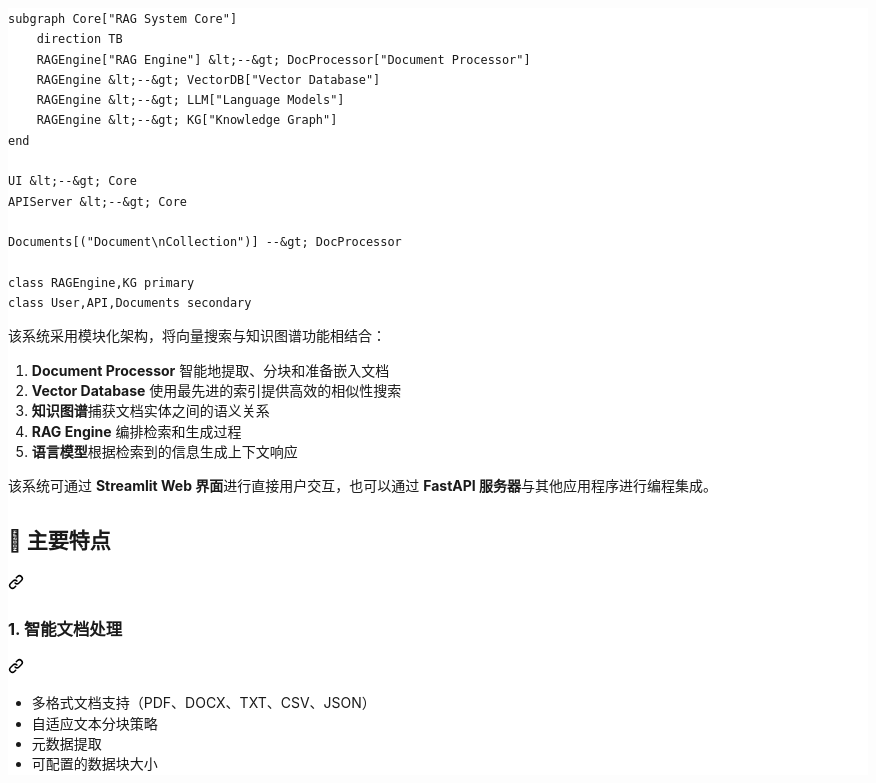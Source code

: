     subgraph Core["RAG System Core"]
        direction TB
        RAGEngine["RAG Engine"] &lt;--&gt; DocProcessor["Document Processor"]
        RAGEngine &lt;--&gt; VectorDB["Vector Database"]
        RAGEngine &lt;--&gt; LLM["Language Models"]
        RAGEngine &lt;--&gt; KG["Knowledge Graph"]
    end
    
    UI &lt;--&gt; Core
    APIServer &lt;--&gt; Core
    
    Documents[("Document\nCollection")] --&gt; DocProcessor
    
    class RAGEngine,KG primary
    class User,API,Documents secondary
</pre>
    </div></div></section>

<p dir="auto" _msttexthash="222604707" _msthash="314">该系统采用模块化架构，将向量搜索与知识图谱功能相结合：</p>
<ol dir="auto">
<li _msttexthash="139809397" _msthash="315"><strong _istranslated="1">Document Processor</strong> 智能地提取、分块和准备嵌入文档</li>
<li _msttexthash="190807227" _msthash="316"><strong _istranslated="1">Vector Database</strong> 使用最先进的索引提供高效的相似性搜索</li>
<li _msttexthash="91956332" _msthash="317"><strong _istranslated="1">知识图谱</strong>捕获文档实体之间的语义关系</li>
<li _msttexthash="68454113" _msthash="318"><strong _istranslated="1">RAG Engine</strong> 编排检索和生成过程</li>
<li _msttexthash="99398078" _msthash="319"><strong _istranslated="1">语言模型</strong>根据检索到的信息生成上下文响应</li>
</ol>
<p dir="auto" _msttexthash="563350619" _msthash="320">该系统可通过 <strong _istranslated="1">Streamlit Web 界面</strong>进行直接用户交互，也可以通过 <strong _istranslated="1">FastAPI 服务器</strong>与其他应用程序进行编程集成。</p>
<div class="markdown-heading" dir="auto"><h2 tabindex="-1" class="heading-element" dir="auto" _msttexthash="26572923" _msthash="321">🚀 主要特点</h2><a id="user-content--key-features" class="anchor" aria-label="永久链接：🚀主要功能" href="#-key-features" _mstaria-label="26064922" _msthash="322"><svg class="octicon octicon-link" viewBox="0 0 16 16" version="1.1" width="16" height="16" aria-hidden="true"><path d="m7.775 3.275 1.25-1.25a3.5 3.5 0 1 1 4.95 4.95l-2.5 2.5a3.5 3.5 0 0 1-4.95 0 .751.751 0 0 1 .018-1.042.751.751 0 0 1 1.042-.018 1.998 1.998 0 0 0 2.83 0l2.5-2.5a2.002 2.002 0 0 0-2.83-2.83l-1.25 1.25a.751.751 0 0 1-1.042-.018.751.751 0 0 1-.018-1.042Zm-4.69 9.64a1.998 1.998 0 0 0 2.83 0l1.25-1.25a.751.751 0 0 1 1.042.018.751.751 0 0 1 .018 1.042l-1.25 1.25a3.5 3.5 0 1 1-4.95-4.95l2.5-2.5a3.5 3.5 0 0 1 4.95 0 .751.751 0 0 1-.018 1.042.751.751 0 0 1-1.042.018 1.998 1.998 0 0 0-2.83 0l-2.5 2.5a1.998 1.998 0 0 0 0 2.83Z"></path></svg></a></div>
<div class="markdown-heading" dir="auto"><h3 tabindex="-1" class="heading-element" dir="auto" _msttexthash="24513788" _msthash="323">1. 智能文档处理</h3><a id="user-content-1-intelligent-document-processing" class="anchor" aria-label="永久链接： 1. 智能文档处理" href="#1-intelligent-document-processing" _mstaria-label="1476826" _msthash="324"><svg class="octicon octicon-link" viewBox="0 0 16 16" version="1.1" width="16" height="16" aria-hidden="true"><path d="m7.775 3.275 1.25-1.25a3.5 3.5 0 1 1 4.95 4.95l-2.5 2.5a3.5 3.5 0 0 1-4.95 0 .751.751 0 0 1 .018-1.042.751.751 0 0 1 1.042-.018 1.998 1.998 0 0 0 2.83 0l2.5-2.5a2.002 2.002 0 0 0-2.83-2.83l-1.25 1.25a.751.751 0 0 1-1.042-.018.751.751 0 0 1-.018-1.042Zm-4.69 9.64a1.998 1.998 0 0 0 2.83 0l1.25-1.25a.751.751 0 0 1 1.042.018.751.751 0 0 1 .018 1.042l-1.25 1.25a3.5 3.5 0 1 1-4.95-4.95l2.5-2.5a3.5 3.5 0 0 1 4.95 0 .751.751 0 0 1-.018 1.042.751.751 0 0 1-1.042.018 1.998 1.998 0 0 0-2.83 0l-2.5 2.5a1.998 1.998 0 0 0 0 2.83Z"></path></svg></a></div>
<ul dir="auto">
<li _msttexthash="81911271" _msthash="325">多格式文档支持（PDF、DOCX、TXT、CSV、JSON）</li>
<li _msttexthash="35510254" _msthash="326">自适应文本分块策略</li>
<li _msttexthash="13962689" _msthash="327">元数据提取</li>
<li _msttexthash="33797049" _msthash="328">可配置的数据块大小</li>
</ul>